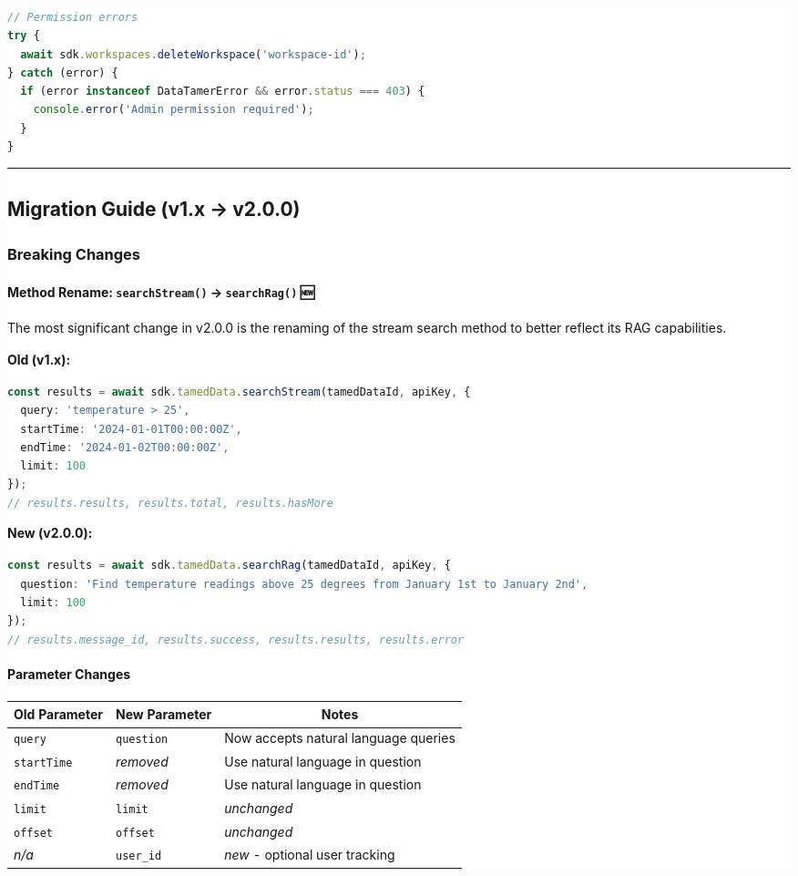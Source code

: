 ```typescript
// Permission errors
try {
  await sdk.workspaces.deleteWorkspace('workspace-id');
} catch (error) {
  if (error instanceof DataTamerError && error.status === 403) {
    console.error('Admin permission required');
  }
}
```

---

## Migration Guide (v1.x → v2.0.0)

### Breaking Changes

#### Method Rename: `searchStream()` → `searchRag()` 🆕

The most significant change in v2.0.0 is the renaming of the stream search method to better reflect its RAG capabilities.

**Old (v1.x):**
```typescript
const results = await sdk.tamedData.searchStream(tamedDataId, apiKey, {
  query: 'temperature > 25',
  startTime: '2024-01-01T00:00:00Z',
  endTime: '2024-01-02T00:00:00Z',
  limit: 100
});
// results.results, results.total, results.hasMore
```

**New (v2.0.0):**
```typescript
const results = await sdk.tamedData.searchRag(tamedDataId, apiKey, {
  question: 'Find temperature readings above 25 degrees from January 1st to January 2nd',
  limit: 100
});
// results.message_id, results.success, results.results, results.error
```

#### Parameter Changes

| Old Parameter | New Parameter | Notes |
|---------------|---------------|-------|
| `query` | `question` | Now accepts natural language queries |
| `startTime` | *removed* | Use natural language in question |
| `endTime` | *removed* | Use natural language in question |
| `limit` | `limit` | *unchanged* |
| `offset` | `offset` | *unchanged* |
| *n/a* | `user_id` | *new* - optional user tracking |
